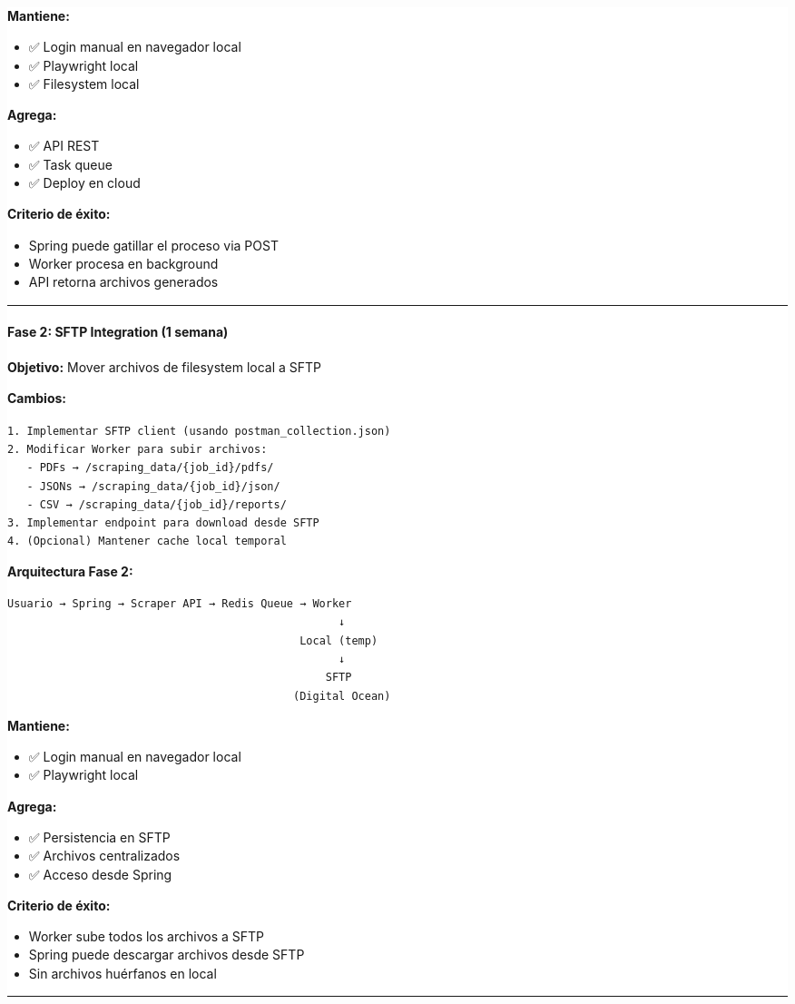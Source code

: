 **Mantiene:**
- ✅ Login manual en navegador local
- ✅ Playwright local
- ✅ Filesystem local

**Agrega:**
- ✅ API REST
- ✅ Task queue
- ✅ Deploy en cloud

**Criterio de éxito:**
- Spring puede gatillar el proceso via POST
- Worker procesa en background
- API retorna archivos generados

---

#### Fase 2: SFTP Integration (1 semana)
**Objetivo:** Mover archivos de filesystem local a SFTP

**Cambios:**
```
1. Implementar SFTP client (usando postman_collection.json)
2. Modificar Worker para subir archivos:
   - PDFs → /scraping_data/{job_id}/pdfs/
   - JSONs → /scraping_data/{job_id}/json/
   - CSV → /scraping_data/{job_id}/reports/
3. Implementar endpoint para download desde SFTP
4. (Opcional) Mantener cache local temporal
```

**Arquitectura Fase 2:**
```
Usuario → Spring → Scraper API → Redis Queue → Worker
                                                   ↓
                                             Local (temp)
                                                   ↓
                                                 SFTP
                                            (Digital Ocean)
```

**Mantiene:**
- ✅ Login manual en navegador local
- ✅ Playwright local

**Agrega:**
- ✅ Persistencia en SFTP
- ✅ Archivos centralizados
- ✅ Acceso desde Spring

**Criterio de éxito:**
- Worker sube todos los archivos a SFTP
- Spring puede descargar archivos desde SFTP
- Sin archivos huérfanos en local

---
